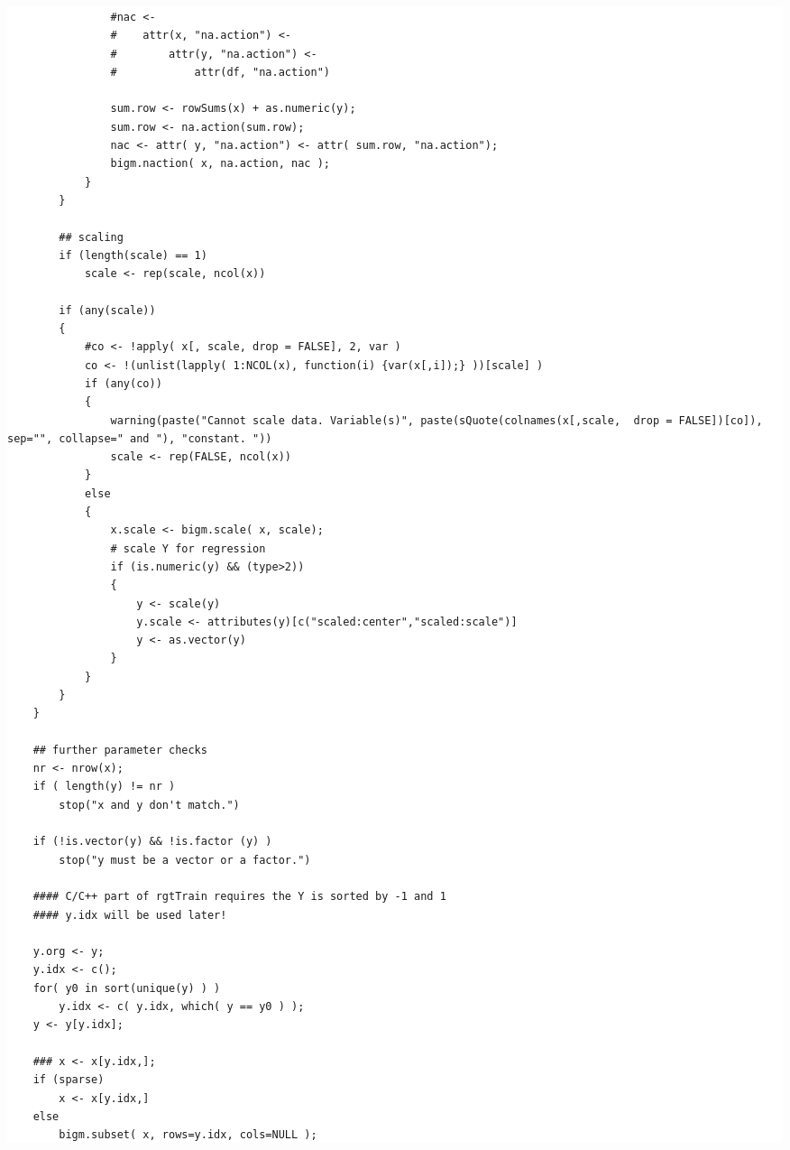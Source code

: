 ```
                #nac <-
                #    attr(x, "na.action") <-
                #        attr(y, "na.action") <-
                #            attr(df, "na.action")

                sum.row <- rowSums(x) + as.numeric(y);
                sum.row <- na.action(sum.row);
                nac <- attr( y, "na.action") <- attr( sum.row, "na.action");
                bigm.naction( x, na.action, nac );
            }
        }

        ## scaling
        if (length(scale) == 1)
            scale <- rep(scale, ncol(x))

        if (any(scale))
        {
            #co <- !apply( x[, scale, drop = FALSE], 2, var )
            co <- !(unlist(lapply( 1:NCOL(x), function(i) {var(x[,i]);} ))[scale] )
            if (any(co))
            {
                warning(paste("Cannot scale data. Variable(s)", paste(sQuote(colnames(x[,scale,  drop = FALSE])[co]),   sep="", collapse=" and "), "constant. "))
                scale <- rep(FALSE, ncol(x))
            }
            else
            {
                x.scale <- bigm.scale( x, scale);
                # scale Y for regression
                if (is.numeric(y) && (type>2))
                {
                    y <- scale(y)
                    y.scale <- attributes(y)[c("scaled:center","scaled:scale")]
                    y <- as.vector(y)
                }
            }
        }
    }

    ## further parameter checks
    nr <- nrow(x);
    if ( length(y) != nr )
        stop("x and y don't match.")

    if (!is.vector(y) && !is.factor (y) )
        stop("y must be a vector or a factor.")

    #### C/C++ part of rgtTrain requires the Y is sorted by -1 and 1
    #### y.idx will be used later!

    y.org <- y;
    y.idx <- c();
    for( y0 in sort(unique(y) ) )
        y.idx <- c( y.idx, which( y == y0 ) );
    y <- y[y.idx];

    ### x <- x[y.idx,];
    if (sparse)
        x <- x[y.idx,]
    else
        bigm.subset( x, rows=y.idx, cols=NULL );

```